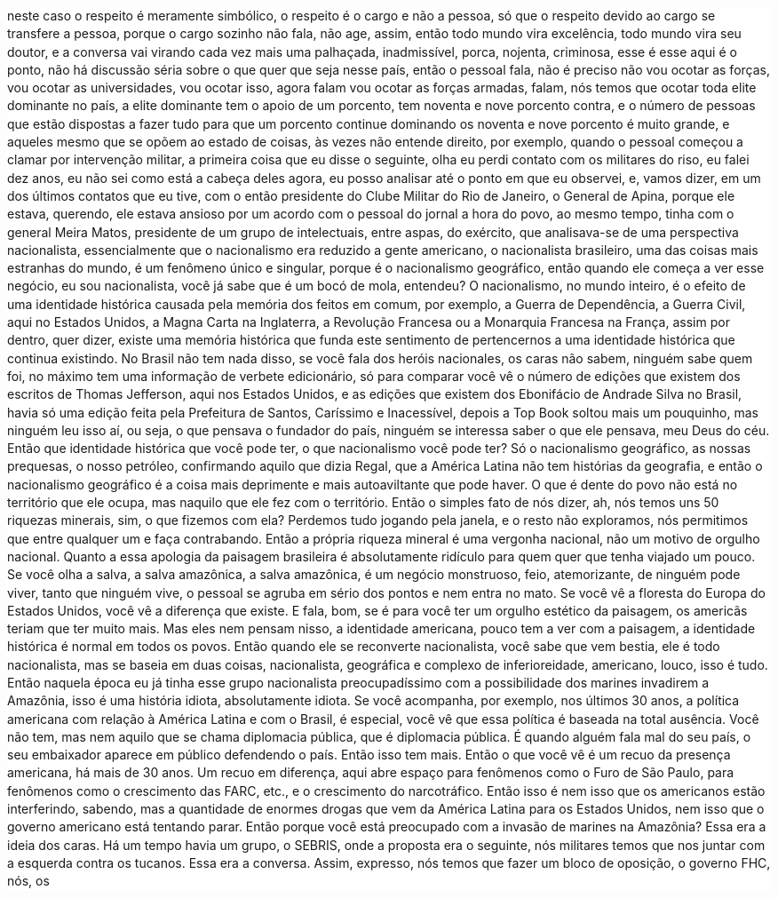 neste caso o respeito é meramente simbólico, o respeito é o cargo e não a pessoa, só que o respeito devido ao cargo se transfere a pessoa, porque o cargo sozinho não fala, não age, assim, então todo mundo vira excelência, todo mundo vira seu doutor, e a conversa vai virando cada vez mais uma palhaçada, inadmissível, porca, nojenta, criminosa, esse é esse aqui é o ponto, não há discussão séria sobre o que quer que seja nesse país, então o pessoal fala, não é preciso não vou ocotar as forças, vou ocotar as universidades, vou ocotar isso, agora falam vou ocotar as forças armadas, falam, nós temos que ocotar toda elite dominante no país, a elite dominante tem o apoio de um porcento, tem noventa e nove porcento contra, e o número de pessoas que estão dispostas a fazer tudo para que um porcento continue dominando os noventa e nove porcento é muito grande, e aqueles mesmo que se opõem ao estado de coisas, às vezes não entende direito, por exemplo, quando o pessoal começou a clamar por intervenção militar, a primeira coisa que eu disse o seguinte, olha eu perdi contato com os militares do riso, eu falei dez anos, eu não sei como está a cabeça deles agora, eu posso analisar até o ponto em que eu observei, e, vamos dizer, em um dos últimos contatos que eu tive, com o então presidente do Clube Militar do Rio de Janeiro, o General de Apina, porque ele estava, querendo, ele estava ansioso por um acordo com o pessoal do jornal a hora do povo, ao mesmo tempo, tinha com o general Meira Matos, presidente de um grupo de intelectuais, entre aspas, do exército, que analisava-se de uma perspectiva nacionalista, essencialmente que o nacionalismo era reduzido a gente americano, o nacionalista brasileiro, uma das coisas mais estranhas do mundo, é um fenômeno único e singular, porque é o nacionalismo geográfico, então quando ele começa a ver esse negócio, eu sou nacionalista, você já sabe que é um bocó de mola, entendeu? O nacionalismo, no mundo inteiro, é o efeito de uma identidade histórica causada pela memória dos feitos em comum, por exemplo, a Guerra de Dependência, a Guerra Civil, aqui no Estados Unidos, a Magna Carta na Inglaterra, a Revolução Francesa ou a Monarquia Francesa na França, assim por dentro, quer dizer, existe uma memória histórica que funda este sentimento de pertencernos a uma identidade histórica que continua existindo. No Brasil não tem nada disso, se você fala dos heróis nacionales, os caras não sabem, ninguém sabe quem foi, no máximo tem uma informação de verbete edicionário, só para comparar você vê o número de edições que existem dos escritos de Thomas Jefferson, aqui nos Estados Unidos, e as edições que existem dos Ebonifácio de Andrade Silva no Brasil, havia só uma edição feita pela Prefeitura de Santos, Caríssimo e Inacessível, depois a Top Book soltou mais um pouquinho, mas ninguém leu isso aí, ou seja, o que pensava o fundador do país, ninguém se interessa saber o que ele pensava, meu Deus do céu. Então que identidade histórica que você pode ter, o que nacionalismo você pode ter? Só o nacionalismo geográfico, as nossas prequesas, o nosso petróleo, confirmando aquilo que dizia Regal, que a América Latina não tem histórias da geografia, e então o nacionalismo geográfico é a coisa mais deprimente e mais autoaviltante que pode haver. O que é dente do povo não está no território que ele ocupa, mas naquilo que ele fez com o território. Então o simples fato de nós dizer, ah, nós temos uns 50 riquezas minerais, sim, o que fizemos com ela? Perdemos tudo jogando pela janela, e o resto não exploramos, nós permitimos que entre qualquer um e faça contrabando. Então a própria riqueza mineral é uma vergonha nacional, não um motivo de orgulho nacional. Quanto a essa apologia da paisagem brasileira é absolutamente ridículo para quem quer que tenha viajado um pouco. Se você olha a salva, a salva amazônica, a salva amazônica, é um negócio monstruoso, feio, atemorizante, de ninguém pode viver, tanto que ninguém vive, o pessoal se agruba em sério dos pontos e nem entra no mato. Se você vê a floresta do Europa do Estados Unidos, você vê a diferença que existe. E fala, bom, se é para você ter um orgulho estético da paisagem, os americãs teriam que ter muito mais. Mas eles nem pensam nisso, a identidade americana, pouco tem a ver com a paisagem, a identidade histórica é normal em todos os povos. Então quando ele se reconverte nacionalista, você sabe que vem bestia, ele é todo nacionalista, mas se baseia em duas coisas, nacionalista, geográfica e complexo de inferioreidade, americano, louco, isso é tudo. Então naquela época eu já tinha esse grupo nacionalista preocupadíssimo com a possibilidade dos marines invadirem a Amazônia, isso é uma história idiota, absolutamente idiota. Se você acompanha, por exemplo, nos últimos 30 anos, a política americana com relação à América Latina e com o Brasil, é especial, você vê que essa política é baseada na total ausência. Você não tem, mas nem aquilo que se chama diplomacia pública, que é diplomacia pública. É quando alguém fala mal do seu país, o seu embaixador aparece em público defendendo o país. Então isso tem mais. Então o que você vê é um recuo da presença americana, há mais de 30 anos. Um recuo em diferença, aqui abre espaço para fenômenos como o Furo de São Paulo, para fenômenos como o crescimento das FARC, etc., e o crescimento do narcotráfico. Então isso é nem isso que os americanos estão interferindo, sabendo, mas a quantidade de enormes drogas que vem da América Latina para os Estados Unidos, nem isso que o governo americano está tentando parar. Então porque você está preocupado com a invasão de marines na Amazônia? Essa era a ideia dos caras. Há um tempo havia um grupo, o SEBRIS, onde a proposta era o seguinte, nós militares temos que nos juntar com a esquerda contra os tucanos. Essa era a conversa. Assim, expresso, nós temos que fazer um bloco de oposição, o governo FHC, nós, os